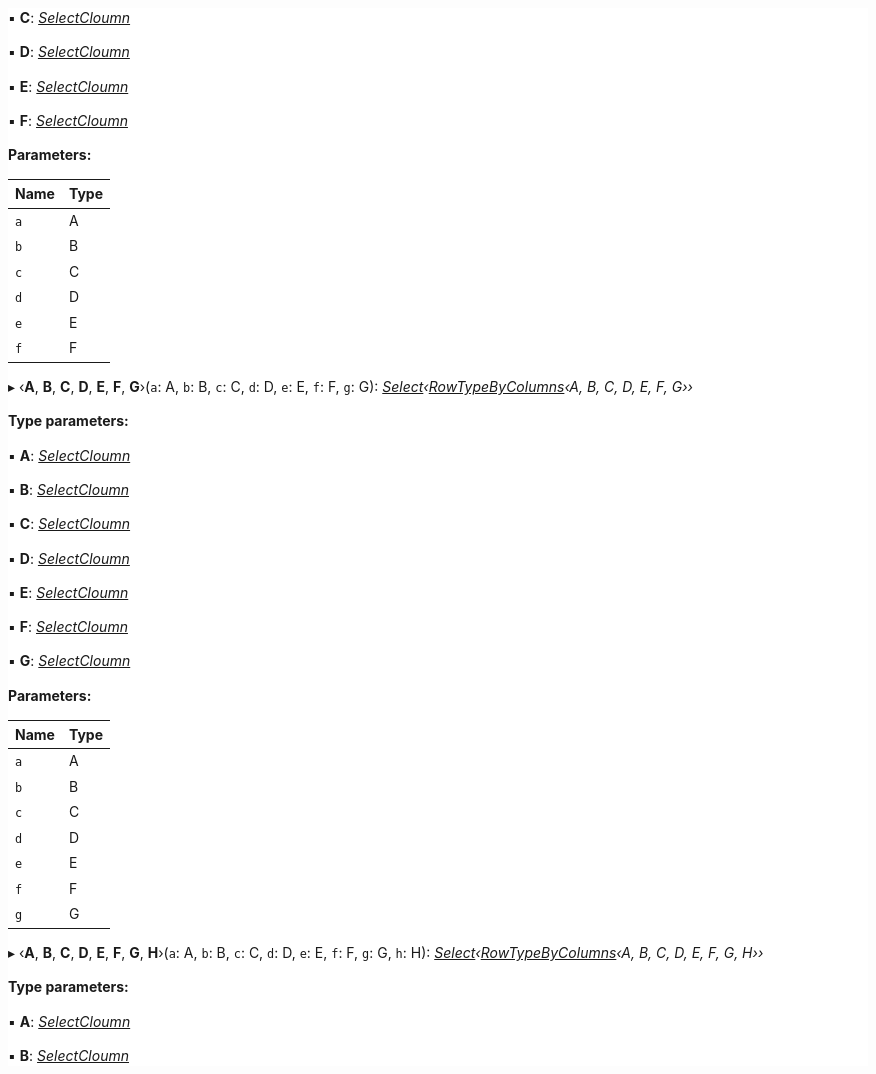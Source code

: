 ▪ **C**: *[SelectCloumn](_ast_.md#selectcloumn)*

▪ **D**: *[SelectCloumn](_ast_.md#selectcloumn)*

▪ **E**: *[SelectCloumn](_ast_.md#selectcloumn)*

▪ **F**: *[SelectCloumn](_ast_.md#selectcloumn)*

**Parameters:**

Name | Type |
------ | ------ |
`a` | A |
`b` | B |
`c` | C |
`d` | D |
`e` | E |
`f` | F |

▸ ‹**A**, **B**, **C**, **D**, **E**, **F**, **G**›(`a`: A, `b`: B, `c`: C, `d`: D, `e`: E, `f`: F, `g`: G): *[Select](../classes/_ast_.select.md)‹[RowTypeByColumns](_ast_.md#rowtypebycolumns)‹A, B, C, D, E, F, G››*

**Type parameters:**

▪ **A**: *[SelectCloumn](_ast_.md#selectcloumn)*

▪ **B**: *[SelectCloumn](_ast_.md#selectcloumn)*

▪ **C**: *[SelectCloumn](_ast_.md#selectcloumn)*

▪ **D**: *[SelectCloumn](_ast_.md#selectcloumn)*

▪ **E**: *[SelectCloumn](_ast_.md#selectcloumn)*

▪ **F**: *[SelectCloumn](_ast_.md#selectcloumn)*

▪ **G**: *[SelectCloumn](_ast_.md#selectcloumn)*

**Parameters:**

Name | Type |
------ | ------ |
`a` | A |
`b` | B |
`c` | C |
`d` | D |
`e` | E |
`f` | F |
`g` | G |

▸ ‹**A**, **B**, **C**, **D**, **E**, **F**, **G**, **H**›(`a`: A, `b`: B, `c`: C, `d`: D, `e`: E, `f`: F, `g`: G, `h`: H): *[Select](../classes/_ast_.select.md)‹[RowTypeByColumns](_ast_.md#rowtypebycolumns)‹A, B, C, D, E, F, G, H››*

**Type parameters:**

▪ **A**: *[SelectCloumn](_ast_.md#selectcloumn)*

▪ **B**: *[SelectCloumn](_ast_.md#selectcloumn)*
